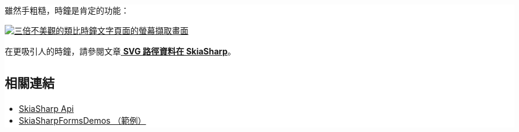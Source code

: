 雖然手粗糙，時鐘是肯定的功能：

[![](rotate-images/uglyanalogclock-small.png "三倍不美觀的類比時鐘文字頁面的螢幕擷取畫面")](rotate-images/uglyanalogclock-large.png#lightbox "Triple screenshot of the Ugly Analog page")

在更吸引人的時鐘，請參閱文章[ **SVG 路徑資料在 SkiaSharp**](../curves/path-data.md)。

## <a name="related-links"></a>相關連結

- [SkiaSharp Api](https://docs.microsoft.com/dotnet/api/skiasharp)
- [SkiaSharpFormsDemos （範例）](https://docs.microsoft.com/samples/xamarin/xamarin-forms-samples/skiasharpforms-demos)
